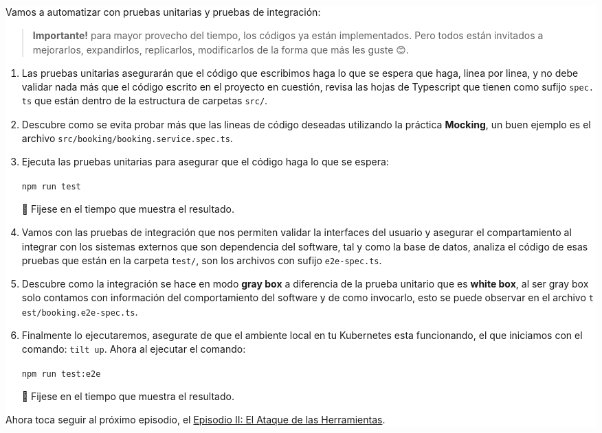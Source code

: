 Vamos a automatizar con pruebas unitarias y pruebas de integración:

> **Importante!** para mayor provecho del tiempo, los códigos ya están implementados. Pero todos están invitados a mejorarlos, expandirlos, replicarlos, modificarlos de la forma que más les guste 😊.

1. Las pruebas unitarias asegurarán que el código que escribimos haga lo que se espera que haga, linea por linea, y no debe validar nada más que el código escrito en el proyecto en cuestión, revisa las hojas de Typescript que tienen como sufijo `spec.ts` que están dentro de la estructura de carpetas `src/`.

2. Descubre como se evita probar más que las lineas de código deseadas utilizando la práctica **Mocking**, un buen ejemplo es el archivo `src/booking/booking.service.spec.ts`.

3. Ejecuta las pruebas unitarias para asegurar que el código haga lo que se espera:

    ```bash
    npm run test
    ```

    👀 Fijese en el tiempo que muestra el resultado.

4. Vamos con las pruebas de integración que nos permiten validar la interfaces del usuario y asegurar el compartamiento al integrar con los sistemas externos que son dependencia del software, tal y como la base de datos, analiza el código de esas pruebas que están en la carpeta `test/`, son los archivos con sufijo `e2e-spec.ts`.

5. Descubre como la integración se hace en modo **gray box** a diferencia de la prueba unitario que es **white box**, al ser gray box solo contamos con información del comportamiento del software y de como invocarlo, esto se puede observar en el archivo `test/booking.e2e-spec.ts`.

6. Finalmente lo ejecutaremos, asegurate de que el ambiente local en tu Kubernetes esta funcionando, el que iniciamos con el comando: `tilt up`. Ahora al ejecutar el comando:

    ```bash
    npm run test:e2e
    ```

    👀 Fijese en el tiempo que muestra el resultado.

Ahora toca seguir al próximo episodio, el [Episodio II: El Ataque de las Herramientas](./the-attack-of-the-tools.md).
